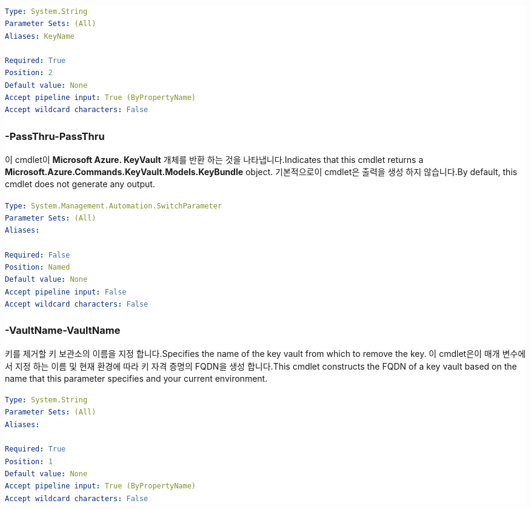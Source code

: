 ```yaml
Type: System.String
Parameter Sets: (All)
Aliases: KeyName

Required: True
Position: 2
Default value: None
Accept pipeline input: True (ByPropertyName)
Accept wildcard characters: False
```

### <span data-ttu-id="95a8c-130">-PassThru</span><span class="sxs-lookup"><span data-stu-id="95a8c-130">-PassThru</span></span>
<span data-ttu-id="95a8c-131">이 cmdlet이 **Microsoft Azure. KeyVault** 개체를 반환 하는 것을 나타냅니다.</span><span class="sxs-lookup"><span data-stu-id="95a8c-131">Indicates that this cmdlet returns a **Microsoft.Azure.Commands.KeyVault.Models.KeyBundle** object.</span></span>
<span data-ttu-id="95a8c-132">기본적으로이 cmdlet은 출력을 생성 하지 않습니다.</span><span class="sxs-lookup"><span data-stu-id="95a8c-132">By default, this cmdlet does not generate any output.</span></span>

```yaml
Type: System.Management.Automation.SwitchParameter
Parameter Sets: (All)
Aliases: 

Required: False
Position: Named
Default value: None
Accept pipeline input: False
Accept wildcard characters: False
```

### <span data-ttu-id="95a8c-133">-VaultName</span><span class="sxs-lookup"><span data-stu-id="95a8c-133">-VaultName</span></span>
<span data-ttu-id="95a8c-134">키를 제거할 키 보관소의 이름을 지정 합니다.</span><span class="sxs-lookup"><span data-stu-id="95a8c-134">Specifies the name of the key vault from which to remove the key.</span></span>
<span data-ttu-id="95a8c-135">이 cmdlet은이 매개 변수에서 지정 하는 이름 및 현재 환경에 따라 키 자격 증명의 FQDN을 생성 합니다.</span><span class="sxs-lookup"><span data-stu-id="95a8c-135">This cmdlet constructs the FQDN of a key vault based on the name that this parameter specifies and your current environment.</span></span>

```yaml
Type: System.String
Parameter Sets: (All)
Aliases: 

Required: True
Position: 1
Default value: None
Accept pipeline input: True (ByPropertyName)
Accept wildcard characters: False
```
